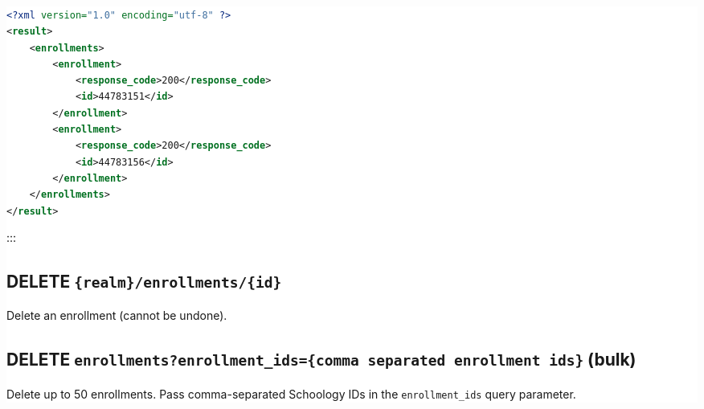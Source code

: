 ```xml [XML]
<?xml version="1.0" encoding="utf-8" ?>
<result>
    <enrollments>
        <enrollment>
            <response_code>200</response_code>
            <id>44783151</id>
        </enrollment>
        <enrollment>
            <response_code>200</response_code>
            <id>44783156</id>
        </enrollment>
    </enrollments>
</result>
```

:::

## DELETE `{realm}/enrollments/{id}`

Delete an enrollment (cannot be undone).

## DELETE `enrollments?enrollment_ids={comma separated enrollment ids}` (bulk)

Delete up to 50 enrollments. Pass comma-separated Schoology IDs in the `enrollment_ids` query parameter.
